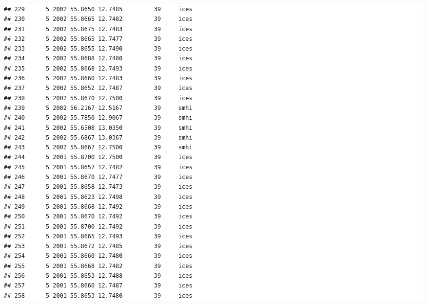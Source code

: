     ## 229      5 2002 55.8650 12.7485         39     ices
    ## 230      5 2002 55.8665 12.7482         39     ices
    ## 231      5 2002 55.8675 12.7483         39     ices
    ## 232      5 2002 55.8665 12.7477         39     ices
    ## 233      5 2002 55.8655 12.7490         39     ices
    ## 234      5 2002 55.8688 12.7480         39     ices
    ## 235      5 2002 55.8668 12.7493         39     ices
    ## 236      5 2002 55.8660 12.7483         39     ices
    ## 237      5 2002 55.8652 12.7487         39     ices
    ## 238      5 2002 55.8670 12.7500         39     ices
    ## 239      5 2002 56.2167 12.5167         39     smhi
    ## 240      5 2002 55.7850 12.9067         39     smhi
    ## 241      5 2002 55.6508 13.0350         39     smhi
    ## 242      5 2002 55.6867 13.0367         39     smhi
    ## 243      5 2002 55.8667 12.7500         39     smhi
    ## 244      5 2001 55.8700 12.7500         39     ices
    ## 245      5 2001 55.8657 12.7482         39     ices
    ## 246      5 2001 55.8670 12.7477         39     ices
    ## 247      5 2001 55.8658 12.7473         39     ices
    ## 248      5 2001 55.8623 12.7498         39     ices
    ## 249      5 2001 55.8668 12.7492         39     ices
    ## 250      5 2001 55.8670 12.7492         39     ices
    ## 251      5 2001 55.8700 12.7492         39     ices
    ## 252      5 2001 55.8665 12.7493         39     ices
    ## 253      5 2001 55.8672 12.7485         39     ices
    ## 254      5 2001 55.8660 12.7480         39     ices
    ## 255      5 2001 55.8668 12.7482         39     ices
    ## 256      5 2001 55.8653 12.7488         39     ices
    ## 257      5 2001 55.8660 12.7487         39     ices
    ## 258      5 2001 55.8653 12.7480         39     ices